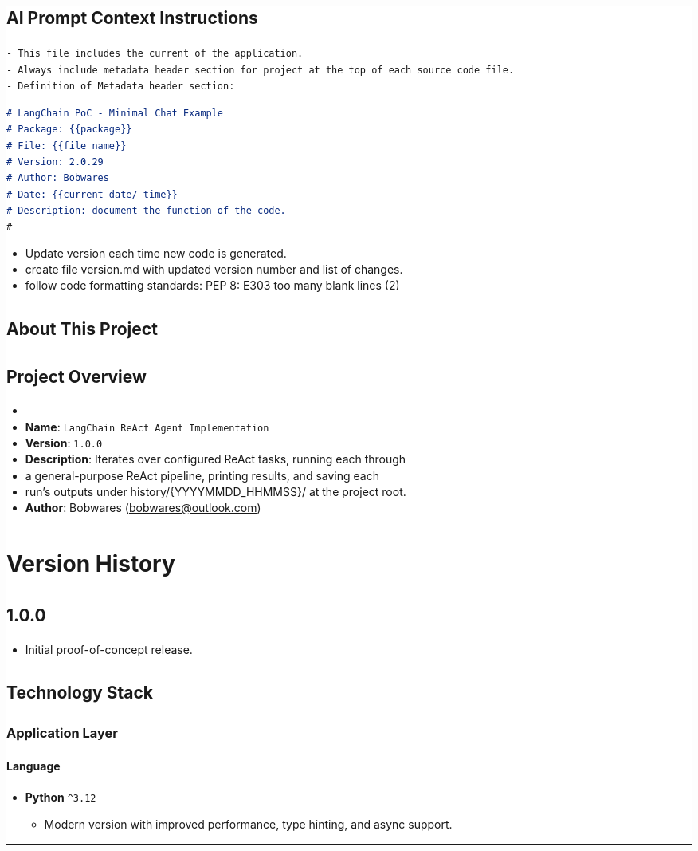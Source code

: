 ## AI Prompt Context Instructions
    - This file includes the current of the application.
    - Always include metadata header section for project at the top of each source code file.
    - Definition of Metadata header section:

```markdown
# LangChain PoC - Minimal Chat Example
# Package: {{package}}
# File: {{file name}}
# Version: 2.0.29
# Author: Bobwares
# Date: {{current date/ time}}
# Description: document the function of the code.
#

```

- Update version each time new code is generated.   
- create file version.md with updated version number and list of changes.
- follow code formatting standards:   PEP 8: E303 too many blank lines (2)
## About This Project

## Project Overview
* 
* **Name**: `LangChain ReAct Agent Implementation`
* **Version**: `1.0.0`
* **Description**: Iterates over configured ReAct tasks, running each through
*  a general-purpose ReAct pipeline, printing results, and saving each
*  run’s outputs under history/{YYYYMMDD_HHMMSS}/ at the project root.
* **Author**: Bobwares ([bobwares@outlook.com](mailto:bobwares@outlook.com))



# Version History

## 1.0.0
- Initial proof-of-concept release.

## Technology Stack


### Application Layer

#### Language

* **Python** `^3.12`

    * Modern version with improved performance, type hinting, and async support.

---
